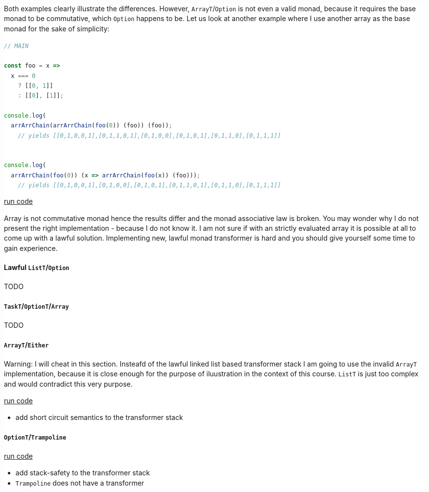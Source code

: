 Both examples clearly illustrate the differences. However, `ArrayT`/`Option` is not even a valid monad, because it requires the base monad to be commutative, which `Option` happens to be. Let us look at another example where I use another array as the base monad for the sake of simplicity:

```javascript
// MAIN

const foo = x =>
  x === 0
    ? [[0, 1]]
    : [[0], [1]];

console.log(
  arrArrChain(arrArrChain(foo(0)) (foo)) (foo));
    // yields [[0,1,0,0,1],[0,1,1,0,1],[0,1,0,0],[0,1,0,1],[0,1,1,0],[0,1,1,1]]


console.log(
  arrArrChain(foo(0)) (x => arrArrChain(foo(x)) (foo)));
    // yields [[0,1,0,0,1],[0,1,0,0],[0,1,0,1],[0,1,1,0,1],[0,1,1,0],[0,1,1,1]]
```
[run code](https://repl.it/@scriptum/NutritiousRowdyWearables)

Array is not commutative monad hence the results differ and the monad associative law is broken. You may wonder why I do not present the right implementation - because I do not know it. I am not sure if with an strictly evaluated array it is possible at all to come up with a lawful solution. Implementing new, lawful monad transformer is hard and you should give yourself some time to gain experience.

#### Lawful `ListT`/`Option`

TODO

#### `TaskT`/`OptionT`/`Array`

TODO

#### `ArrayT`/`Either`

Warning: I will cheat in this section. Insteafd of the lawful linked list based transformer stack I am going to use the invalid `ArrayT` implementation, because it is close enough for the purpose of iluustration in the context of this course. `ListT` is just too complex and would contradict this very purpose.

```javascript
```
[run code]()

* add short circuit semantics to the transformer stack

#### `OptionT`/`Trampoline`

```javascript
```
[run code](https://repl.it/@scriptum/FrizzyWornFormulas)

* add stack-safety to the transformer stack
* `Trampoline` does not have a transformer
